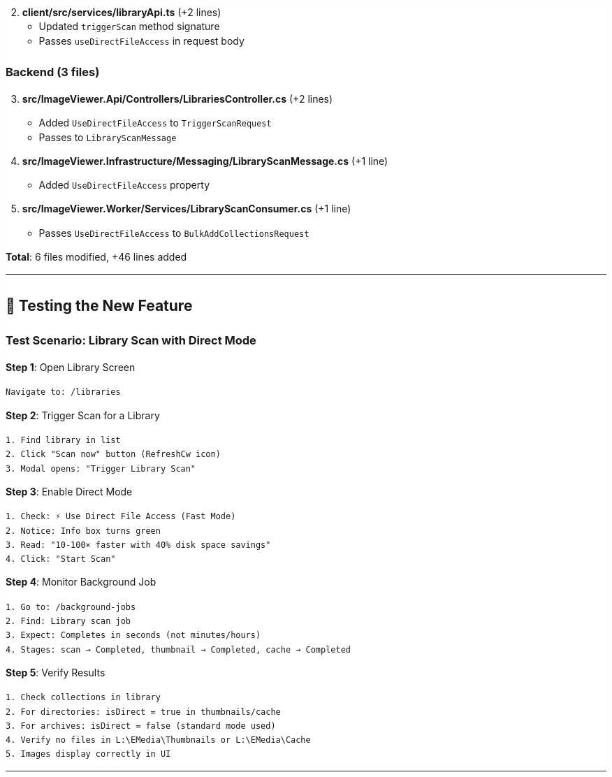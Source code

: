 2. **client/src/services/libraryApi.ts** (+2 lines)
   - Updated `triggerScan` method signature
   - Passes `useDirectFileAccess` in request body

### Backend (3 files)
3. **src/ImageViewer.Api/Controllers/LibrariesController.cs** (+2 lines)
   - Added `UseDirectFileAccess` to `TriggerScanRequest`
   - Passes to `LibraryScanMessage`

4. **src/ImageViewer.Infrastructure/Messaging/LibraryScanMessage.cs** (+1 line)
   - Added `UseDirectFileAccess` property

5. **src/ImageViewer.Worker/Services/LibraryScanConsumer.cs** (+1 line)
   - Passes `UseDirectFileAccess` to `BulkAddCollectionsRequest`

**Total**: 6 files modified, +46 lines added

---

## 🧪 Testing the New Feature

### Test Scenario: Library Scan with Direct Mode

**Step 1**: Open Library Screen
```
Navigate to: /libraries
```

**Step 2**: Trigger Scan for a Library
```
1. Find library in list
2. Click "Scan now" button (RefreshCw icon)
3. Modal opens: "Trigger Library Scan"
```

**Step 3**: Enable Direct Mode
```
1. Check: ⚡ Use Direct File Access (Fast Mode)
2. Notice: Info box turns green
3. Read: "10-100× faster with 40% disk space savings"
4. Click: "Start Scan"
```

**Step 4**: Monitor Background Job
```
1. Go to: /background-jobs
2. Find: Library scan job
3. Expect: Completes in seconds (not minutes/hours)
4. Stages: scan → Completed, thumbnail → Completed, cache → Completed
```

**Step 5**: Verify Results
```
1. Check collections in library
2. For directories: isDirect = true in thumbnails/cache
3. For archives: isDirect = false (standard mode used)
4. Verify no files in L:\EMedia\Thumbnails or L:\EMedia\Cache
5. Images display correctly in UI
```

---